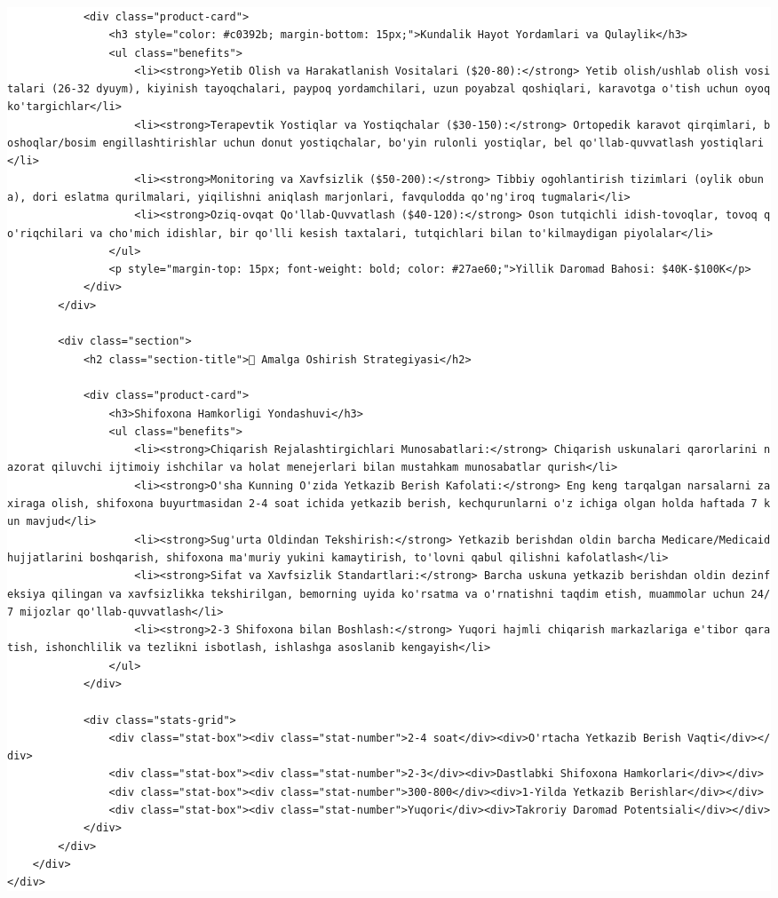                 <div class="product-card">
                    <h3 style="color: #c0392b; margin-bottom: 15px;">Kundalik Hayot Yordamlari va Qulaylik</h3>
                    <ul class="benefits">
                        <li><strong>Yetib Olish va Harakatlanish Vositalari ($20-80):</strong> Yetib olish/ushlab olish vositalari (26-32 dyuym), kiyinish tayoqchalari, paypoq yordamchilari, uzun poyabzal qoshiqlari, karavotga o'tish uchun oyoq ko'targichlar</li>
                        <li><strong>Terapevtik Yostiqlar va Yostiqchalar ($30-150):</strong> Ortopedik karavot qirqimlari, boshoqlar/bosim engillashtirishlar uchun donut yostiqchalar, bo'yin rulonli yostiqlar, bel qo'llab-quvvatlash yostiqlari</li>
                        <li><strong>Monitoring va Xavfsizlik ($50-200):</strong> Tibbiy ogohlantirish tizimlari (oylik obuna), dori eslatma qurilmalari, yiqilishni aniqlash marjonlari, favqulodda qo'ng'iroq tugmalari</li>
                        <li><strong>Oziq-ovqat Qo'llab-Quvvatlash ($40-120):</strong> Oson tutqichli idish-tovoqlar, tovoq qo'riqchilari va cho'mich idishlar, bir qo'lli kesish taxtalari, tutqichlari bilan to'kilmaydigan piyolalar</li>
                    </ul>
                    <p style="margin-top: 15px; font-weight: bold; color: #27ae60;">Yillik Daromad Bahosi: $40K-$100K</p>
                </div>
            </div>

            <div class="section">
                <h2 class="section-title">🎯 Amalga Oshirish Strategiyasi</h2>
                
                <div class="product-card">
                    <h3>Shifoxona Hamkorligi Yondashuvi</h3>
                    <ul class="benefits">
                        <li><strong>Chiqarish Rejalashtirgichlari Munosabatlari:</strong> Chiqarish uskunalari qarorlarini nazorat qiluvchi ijtimoiy ishchilar va holat menejerlari bilan mustahkam munosabatlar qurish</li>
                        <li><strong>O'sha Kunning O'zida Yetkazib Berish Kafolati:</strong> Eng keng tarqalgan narsalarni zaxiraga olish, shifoxona buyurtmasidan 2-4 soat ichida yetkazib berish, kechqurunlarni o'z ichiga olgan holda haftada 7 kun mavjud</li>
                        <li><strong>Sug'urta Oldindan Tekshirish:</strong> Yetkazib berishdan oldin barcha Medicare/Medicaid hujjatlarini boshqarish, shifoxona ma'muriy yukini kamaytirish, to'lovni qabul qilishni kafolatlash</li>
                        <li><strong>Sifat va Xavfsizlik Standartlari:</strong> Barcha uskuna yetkazib berishdan oldin dezinfeksiya qilingan va xavfsizlikka tekshirilgan, bemorning uyida ko'rsatma va o'rnatishni taqdim etish, muammolar uchun 24/7 mijozlar qo'llab-quvvatlash</li>
                        <li><strong>2-3 Shifoxona bilan Boshlash:</strong> Yuqori hajmli chiqarish markazlariga e'tibor qaratish, ishonchlilik va tezlikni isbotlash, ishlashga asoslanib kengayish</li>
                    </ul>
                </div>

                <div class="stats-grid">
                    <div class="stat-box"><div class="stat-number">2-4 soat</div><div>O'rtacha Yetkazib Berish Vaqti</div></div>
                    <div class="stat-box"><div class="stat-number">2-3</div><div>Dastlabki Shifoxona Hamkorlari</div></div>
                    <div class="stat-box"><div class="stat-number">300-800</div><div>1-Yilda Yetkazib Berishlar</div></div>
                    <div class="stat-box"><div class="stat-number">Yuqori</div><div>Takroriy Daromad Potentsiali</div></div>
                </div>
            </div>
        </div>
    </div>
